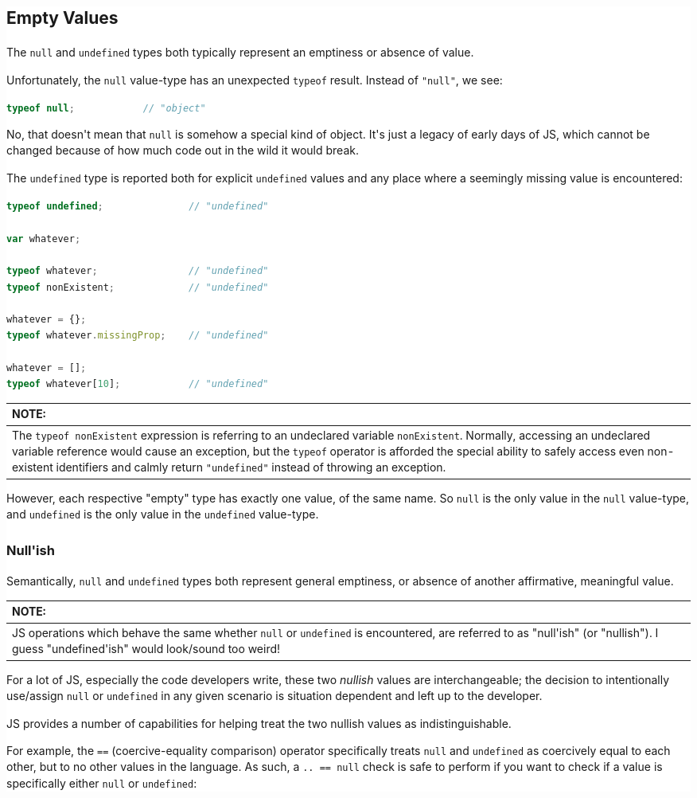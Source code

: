 ## Empty Values

The `null` and `undefined` types both typically represent an emptiness or absence of value.

Unfortunately, the `null` value-type has an unexpected `typeof` result. Instead of `"null"`, we see:

```js
typeof null;            // "object"
```

No, that doesn't mean that `null` is somehow a special kind of object. It's just a legacy of early days of JS, which cannot be changed because of how much code out in the wild it would break.

The `undefined` type is reported both for explicit `undefined` values and any place where a seemingly missing value is encountered:

```js
typeof undefined;               // "undefined"

var whatever;

typeof whatever;                // "undefined"
typeof nonExistent;             // "undefined"

whatever = {};
typeof whatever.missingProp;    // "undefined"

whatever = [];
typeof whatever[10];            // "undefined"
```

| NOTE: |
| :--- |
| The `typeof nonExistent` expression is referring to an undeclared variable `nonExistent`. Normally, accessing an undeclared variable reference would cause an exception, but the `typeof` operator is afforded the special ability to safely access even non-existent identifiers and calmly return `"undefined"` instead of throwing an exception. |

However, each respective "empty" type has exactly one value, of the same name. So `null` is the only value in the `null` value-type, and `undefined` is the only value in the `undefined` value-type.

### Null'ish

Semantically, `null` and `undefined` types both represent general emptiness, or absence of another affirmative, meaningful value.

| NOTE: |
| :--- |
| JS operations which behave the same whether `null` or `undefined` is encountered, are referred to as "null'ish" (or "nullish"). I guess "undefined'ish" would look/sound too weird! |

For a lot of JS, especially the code developers write, these two *nullish* values are interchangeable; the decision to intentionally use/assign `null` or `undefined` in any given scenario is situation dependent and left up to the developer.

JS provides a number of capabilities for helping treat the two nullish values as indistinguishable.

For example, the `==` (coercive-equality comparison) operator specifically treats `null` and `undefined` as coercively equal to each other, but to no other values in the language. As such, a `.. == null` check is safe to perform if you want to check if a value is specifically either `null` or `undefined`:


[^PrimitiveValues]: "4.4.5 primitive value", ECMAScript 2022 Language Specification; https://tc39.es/ecma262/#sec-primitive-value ; Accessed August 2022
[^UTFUCS]: "JavaScript’s internal character encoding: UCS-2 or UTF-16?"; Mathias Bynens; January 20 2012; https://mathiasbynens.be/notes/javascript-encoding ; Accessed July 2022
[^IEEE754]: "IEEE-754"; https://en.wikipedia.org/wiki/IEEE_754 ; Accessed July 2022
[^NumberType]: "6.1.6.1 The Number Type", ECMAScript 2022 Language Specification; https://262.ecma-international.org/13.0/#sec-ecmascript-language-types-number-type ; Accessed August 2022
[^SignedZero]: "Signed Zero", Wikipedia; https://en.wikipedia.org/wiki/Signed_zero ; Accessed August 2022